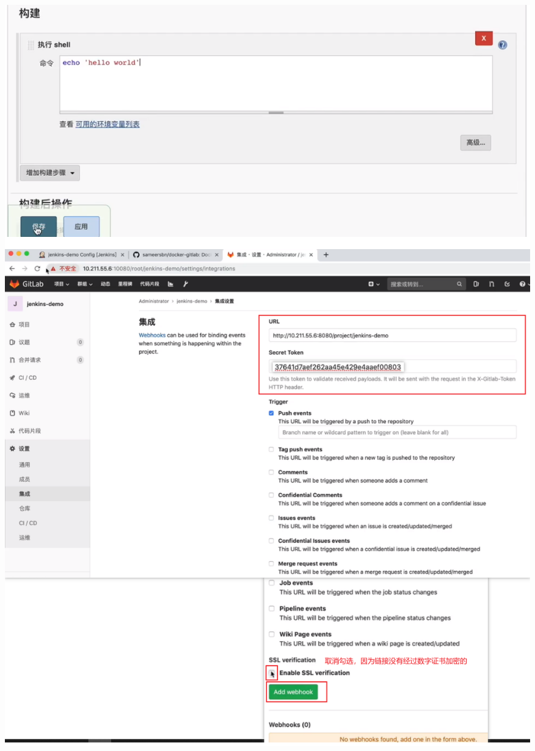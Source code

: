 ![image-20230928002709723](README.assets/image-20230928002709723.png)

![image-20230928002544194](README.assets/image-20230928002544194.png)
